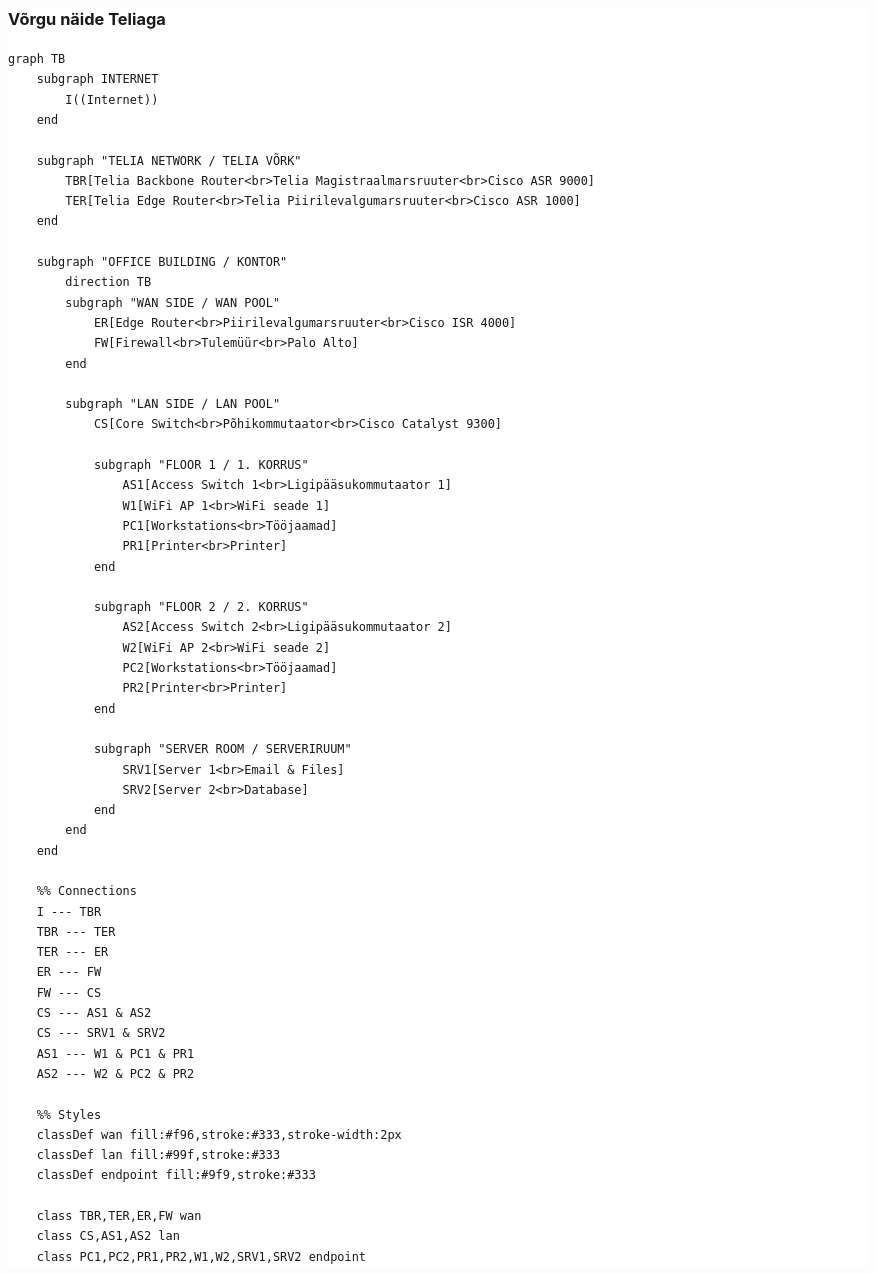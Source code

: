 
### Võrgu näide Teliaga

```mermaid
graph TB
    subgraph INTERNET
        I((Internet))
    end
    
    subgraph "TELIA NETWORK / TELIA VÕRK"
        TBR[Telia Backbone Router<br>Telia Magistraalmarsruuter<br>Cisco ASR 9000]
        TER[Telia Edge Router<br>Telia Piirilevalgumarsruuter<br>Cisco ASR 1000]
    end
    
    subgraph "OFFICE BUILDING / KONTOR"
        direction TB
        subgraph "WAN SIDE / WAN POOL"
            ER[Edge Router<br>Piirilevalgumarsruuter<br>Cisco ISR 4000]
            FW[Firewall<br>Tulemüür<br>Palo Alto]
        end
        
        subgraph "LAN SIDE / LAN POOL"
            CS[Core Switch<br>Põhikommutaator<br>Cisco Catalyst 9300]
            
            subgraph "FLOOR 1 / 1. KORRUS"
                AS1[Access Switch 1<br>Ligipääsukommutaator 1]
                W1[WiFi AP 1<br>WiFi seade 1]
                PC1[Workstations<br>Tööjaamad]
                PR1[Printer<br>Printer]
            end
            
            subgraph "FLOOR 2 / 2. KORRUS"
                AS2[Access Switch 2<br>Ligipääsukommutaator 2]
                W2[WiFi AP 2<br>WiFi seade 2]
                PC2[Workstations<br>Tööjaamad]
                PR2[Printer<br>Printer]
            end
            
            subgraph "SERVER ROOM / SERVERIRUUM"
                SRV1[Server 1<br>Email & Files]
                SRV2[Server 2<br>Database]
            end
        end
    end
    
    %% Connections
    I --- TBR
    TBR --- TER
    TER --- ER
    ER --- FW
    FW --- CS
    CS --- AS1 & AS2
    CS --- SRV1 & SRV2
    AS1 --- W1 & PC1 & PR1
    AS2 --- W2 & PC2 & PR2
    
    %% Styles
    classDef wan fill:#f96,stroke:#333,stroke-width:2px
    classDef lan fill:#99f,stroke:#333
    classDef endpoint fill:#9f9,stroke:#333
    
    class TBR,TER,ER,FW wan
    class CS,AS1,AS2 lan
    class PC1,PC2,PR1,PR2,W1,W2,SRV1,SRV2 endpoint
```